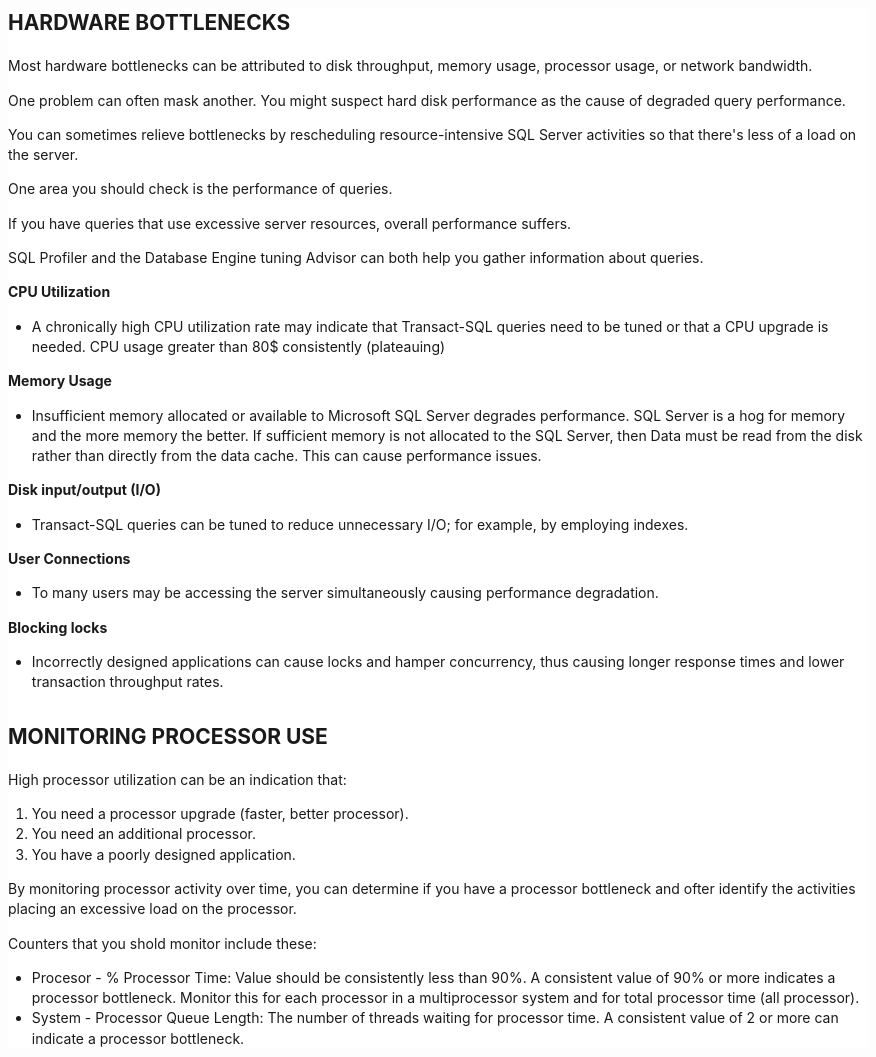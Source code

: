 ## HARDWARE BOTTLENECKS

Most hardware bottlenecks can be attributed to disk throughput, memory usage, processor usage, or network bandwidth.

One problem can often mask another. You might suspect hard disk performance as the cause of degraded query performance.

You can sometimes relieve bottlenecks by rescheduling resource-intensive SQL Server activities so that there's less of a load on the server.

One area you should check is the performance of queries.

If you have queries that use excessive server resources, overall performance suffers.

SQL Profiler and the Database Engine tuning Advisor can both help you gather information about queries.

**CPU Utilization**

- A chronically high CPU utilization rate may indicate that Transact-SQL queries need to be tuned or that a CPU upgrade is needed. CPU usage greater than 80$ consistently (plateauing)

**Memory Usage**

- Insufficient memory allocated or available to Microsoft SQL Server degrades performance. SQL Server is a hog for memory and the more memory the better. If sufficient memory is not allocated to the SQL Server, then Data must be read from the disk rather than directly from the data cache. This can cause performance issues.

**Disk input/output (I/O)**

- Transact-SQL queries can be tuned to reduce unnecessary I/O; for example, by employing indexes.

**User Connections**

- To many users may be accessing the server simultaneously causing performance degradation.

**Blocking locks**

- Incorrectly designed applications can cause locks and hamper concurrency, thus causing longer response times and lower transaction throughput rates.

## MONITORING PROCESSOR USE

High processor utilization can be an indication that: 
1. You need a processor upgrade (faster, better processor).
2. You need an additional processor.
3. You have a poorly designed application.

By monitoring processor activity over time, you can determine if you have a processor bottleneck and ofter identify the activities placing an excessive load on the processor.

Counters that you shold monitor include these:

- Procesor - % Processor Time: Value should be consistently less than 90%. A consistent value of 90% or more indicates a processor bottleneck. Monitor this for each processor in a multiprocessor system and for total processor time (all processor).
- System - Processor Queue Length: The number of threads waiting for processor time. A consistent value of 2 or more can indicate a processor bottleneck.
